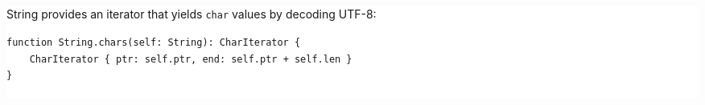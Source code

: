 String provides an iterator that yields `char` values by decoding UTF-8:

```cantrip
function String.chars(self: String): CharIterator {
    CharIterator { ptr: self.ptr, end: self.ptr + self.len }
}

